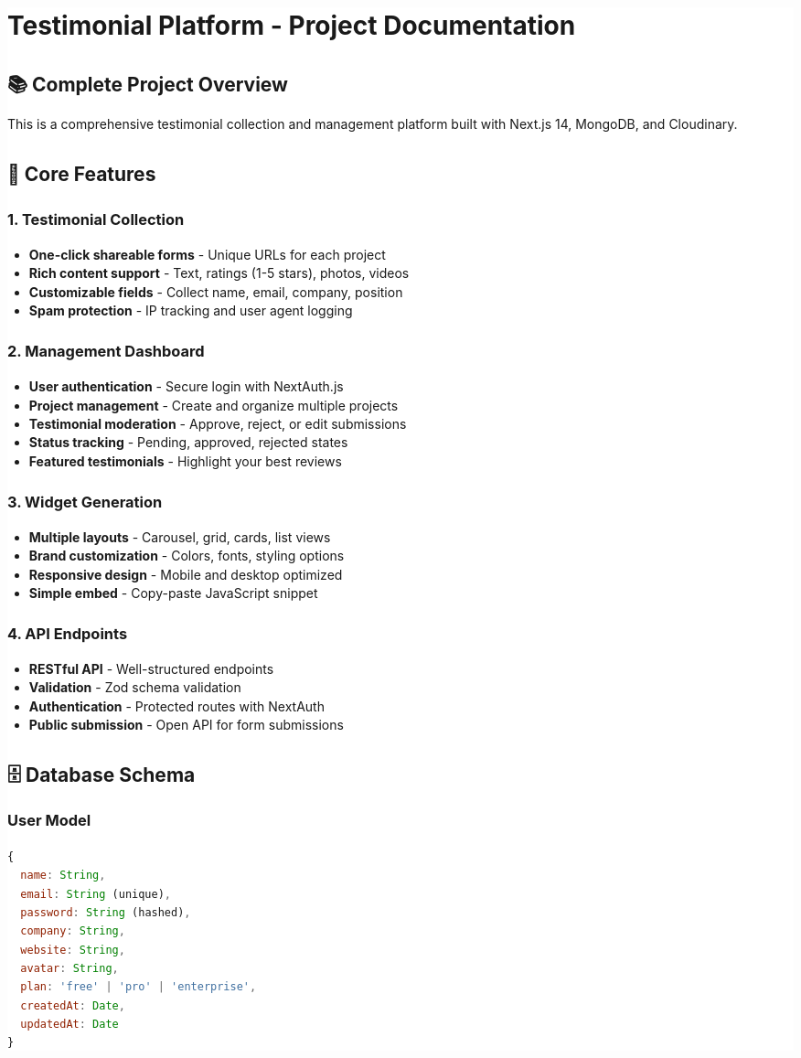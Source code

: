 # Testimonial Platform - Project Documentation

## 📚 Complete Project Overview

This is a comprehensive testimonial collection and management platform built with Next.js 14, MongoDB, and Cloudinary.

## 🎯 Core Features

### 1. Testimonial Collection
- **One-click shareable forms** - Unique URLs for each project
- **Rich content support** - Text, ratings (1-5 stars), photos, videos
- **Customizable fields** - Collect name, email, company, position
- **Spam protection** - IP tracking and user agent logging

### 2. Management Dashboard
- **User authentication** - Secure login with NextAuth.js
- **Project management** - Create and organize multiple projects
- **Testimonial moderation** - Approve, reject, or edit submissions
- **Status tracking** - Pending, approved, rejected states
- **Featured testimonials** - Highlight your best reviews

### 3. Widget Generation
- **Multiple layouts** - Carousel, grid, cards, list views
- **Brand customization** - Colors, fonts, styling options
- **Responsive design** - Mobile and desktop optimized
- **Simple embed** - Copy-paste JavaScript snippet

### 4. API Endpoints
- **RESTful API** - Well-structured endpoints
- **Validation** - Zod schema validation
- **Authentication** - Protected routes with NextAuth
- **Public submission** - Open API for form submissions

## 🗄️ Database Schema

### User Model
```javascript
{
  name: String,
  email: String (unique),
  password: String (hashed),
  company: String,
  website: String,
  avatar: String,
  plan: 'free' | 'pro' | 'enterprise',
  createdAt: Date,
  updatedAt: Date
}
```
